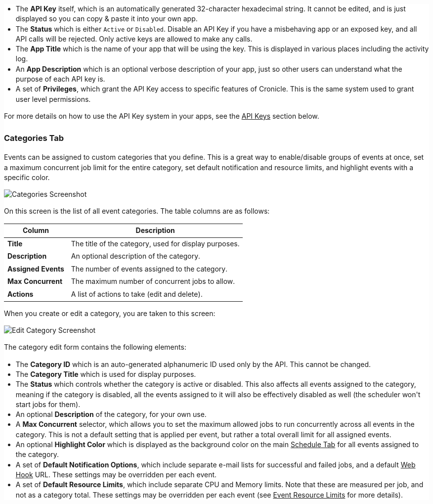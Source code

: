 - The **API Key** itself, which is an automatically generated 32-character hexadecimal string.  It cannot be edited, and is just displayed so you can copy & paste it into your own app.
- The **Status** which is either `Active` or `Disabled`.  Disable an API Key if you have a misbehaving app or an exposed key, and all API calls will be rejected.  Only active keys are allowed to make any calls.
- The **App Title** which is the name of your app that will be using the key.  This is displayed in various places including the activity log.
- An **App Description** which is an optional verbose description of your app, just so other users can understand what the purpose of each API key is.
- A set of **Privileges**, which grant the API Key access to specific features of Cronicle.  This is the same system used to grant user level permissions.

For more details on how to use the API Key system in your apps, see the [API Keys](#api-keys) section below.

### Categories Tab

Events can be assigned to custom categories that you define.  This is a great way to enable/disable groups of events at once, set a maximum concurrent job limit for the entire category, set default notification and resource limits, and highlight events with a specific color.

![Categories Screenshot](https://pixlcore.com/software/cronicle/screenshots/admin-categories.png)

On this screen is the list of all event categories.  The table columns are as follows:

| Column | Description |
|--------|-------------|
| **Title** | The title of the category, used for display purposes. |
| **Description** | An optional description of the category. |
| **Assigned Events** | The number of events assigned to the category. |
| **Max Concurrent** | The maximum number of concurrent jobs to allow. |
| **Actions** | A list of actions to take (edit and delete). |

When you create or edit a category, you are taken to this screen:

![Edit Category Screenshot](https://pixlcore.com/software/cronicle/screenshots/admin-category-edit.png)

The category edit form contains the following elements:

- The **Category ID** which is an auto-generated alphanumeric ID used only by the API.  This cannot be changed.
- The **Category Title** which is used for display purposes.
- The **Status** which controls whether the category is active or disabled.  This also affects all events assigned to the category, meaning if the category is disabled, all the events assigned to it will also be effectively disabled as well (the scheduler won't start jobs for them).
- An optional **Description** of the category, for your own use.
- A **Max Concurrent** selector, which allows you to set the maximum allowed jobs to run concurrently across all events in the category.  This is not a default setting that is applied per event, but rather a total overall limit for all assigned events.
- An optional **Highlight Color** which is displayed as the background color on the main [Schedule Tab](#schedule-tab) for all events assigned to the category.
- A set of **Default Notification Options**, which include separate e-mail lists for successful and failed jobs, and a default [Web Hook](#event-web-hook) URL.  These settings may be overridden per each event.
- A set of **Default Resource Limits**, which include separate CPU and Memory limits.  Note that these are measured per job, and not as a category total.  These settings may be overridden per each event (see [Event Resource Limits](#event-resource-limits) for more details).
